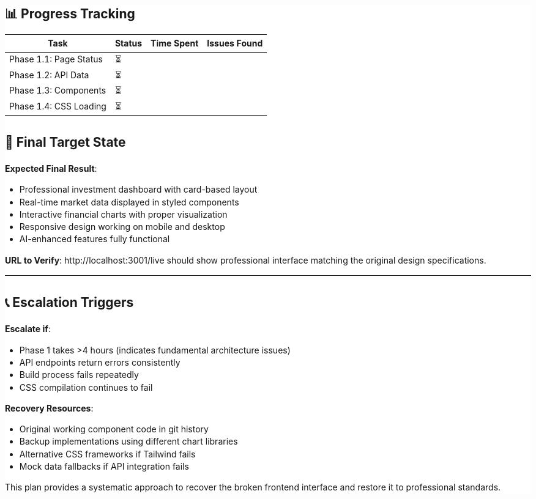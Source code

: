## 📊 Progress Tracking

| Task | Status | Time Spent | Issues Found |
|------|--------|------------|--------------|
| Phase 1.1: Page Status | ⏳ | | |
| Phase 1.2: API Data | ⏳ | | |
| Phase 1.3: Components | ⏳ | | |
| Phase 1.4: CSS Loading | ⏳ | | |

## 🚀 Final Target State

**Expected Final Result**:
- Professional investment dashboard with card-based layout
- Real-time market data displayed in styled components
- Interactive financial charts with proper visualization
- Responsive design working on mobile and desktop
- AI-enhanced features fully functional

**URL to Verify**: http://localhost:3001/live should show professional interface matching the original design specifications.

---

## 📞 Escalation Triggers

**Escalate if**:
- Phase 1 takes >4 hours (indicates fundamental architecture issues)
- API endpoints return errors consistently
- Build process fails repeatedly
- CSS compilation continues to fail

**Recovery Resources**:
- Original working component code in git history
- Backup implementations using different chart libraries
- Alternative CSS frameworks if Tailwind fails
- Mock data fallbacks if API integration fails

This plan provides a systematic approach to recover the broken frontend interface and restore it to professional standards.